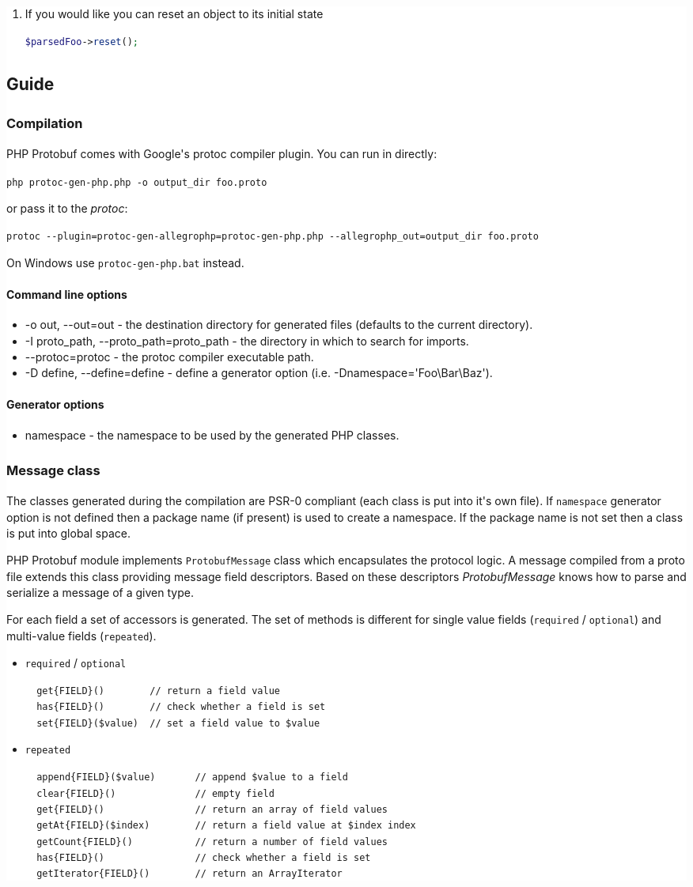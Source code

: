 1. If you would like you can reset an object to its initial state

    ```php
    $parsedFoo->reset();
    ```

Guide
-----

### Compilation

PHP Protobuf comes with Google's protoc compiler plugin. You can run in directly:

    php protoc-gen-php.php -o output_dir foo.proto

or pass it to the *protoc*:

    protoc --plugin=protoc-gen-allegrophp=protoc-gen-php.php --allegrophp_out=output_dir foo.proto

On Windows use `protoc-gen-php.bat` instead.

#### Command line options

* -o out, --out=out - the destination directory for generated files (defaults to the current directory).
* -I proto_path, --proto_path=proto_path - the directory in which to search for imports.
* --protoc=protoc - the protoc compiler executable path.
* -D define, --define=define - define a generator option (i.e. -Dnamespace='Foo\Bar\Baz').

#### Generator options
* namespace - the namespace to be used by the generated PHP classes.

### Message class

The classes generated during the compilation are PSR-0 compliant (each class is put into it's own file). If `namespace` generator option is not defined then a package name (if present) is used to create a namespace. If the package name is not set then a class is put into global space. 

PHP Protobuf module implements `ProtobufMessage` class which encapsulates the protocol logic. A message compiled from a proto file extends this class providing message field descriptors. Based on these descriptors *ProtobufMessage* knows how to parse and serialize a message of a given type.

For each field a set of accessors is generated. The set of methods is different for single value fields (`required` / `optional`) and multi-value fields (`repeated`).

* `required` / `optional`

        get{FIELD}()        // return a field value
        has{FIELD}()        // check whether a field is set
        set{FIELD}($value)  // set a field value to $value

* `repeated`

        append{FIELD}($value)       // append $value to a field
        clear{FIELD}()              // empty field
        get{FIELD}()                // return an array of field values
        getAt{FIELD}($index)        // return a field value at $index index
        getCount{FIELD}()           // return a number of field values
        has{FIELD}()                // check whether a field is set
        getIterator{FIELD}()        // return an ArrayIterator
